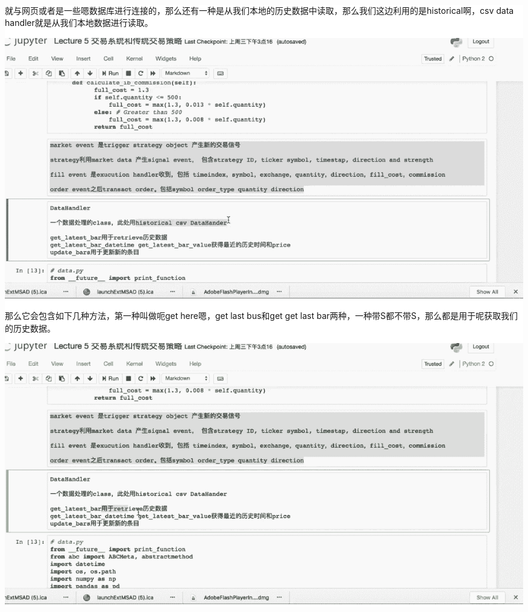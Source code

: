 就与网页或者是一些嗯数据库进行连接的，那么还有一种是从我们本地的历史数据中读取，那么我们这边利用的是historical啊，csv data handler就是从我们本地数据进行读取。



![](img/fb01e1a2b45df9d1f60d5c935f0301d2_41.png)

那么它会包含如下几种方法，第一种叫做呃get here嗯，get last bus和get get last bar两种，一种带S都不带S，那么都是用于呢获取我们的历史数据。



![](img/fb01e1a2b45df9d1f60d5c935f0301d2_43.png)
